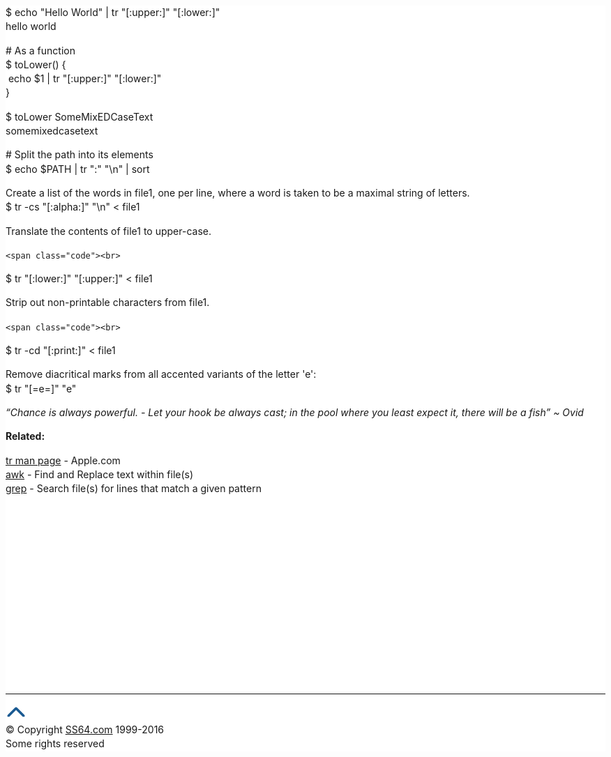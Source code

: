 $ echo "Hello World" | tr "[:upper:]" "[:lower:]"<br>
hello world </span></p>
<p># As a function<span class="code"><br>
$ toLower() {<br>
&nbsp;echo $1 | tr "[:upper:]" "[:lower:]" <br>
} </span></p>
<p class="code">$ toLower SomeMixEDCaseText<br>
somemixedcasetext</p>
<p># Split the path into its elements<span class="code"><br>
$ echo $PATH | tr ":" "\n" | sort</span></p>
<p>Create a list of the words in file1, one per line, where a word is taken
     to be a maximal string of letters.<span class="code"><br>
$ tr -cs "[:alpha:]" "\n" &lt; file1

</span></p>
<p>Translate the contents of file1 to upper-case.

    <span class="code"><br>
$ tr "[:lower:]" "[:upper:]" &lt; file1</span></p>
<p>Strip out non-printable characters from file1.

    <span class="code"><br>
$ 
tr -cd "[:print:]" &lt; file1</span></p>
<p>Remove diacritical marks from all accented variants of the letter 'e':
<br>
<span class="code">$ tr "[=e=]" "e"</span></p>
<p class="quote"><i>“Chance is always powerful. - Let your hook be always cast; in the pool where you least expect it, there will be a fish” ~ Ovid</i></p>
<p><b>Related:</b></p>
<p><a href="https://developer.apple.com/legacy/library/documentation/Darwin/Reference/ManPages/man1/tr.1.html">tr man page</a> - Apple.com<br>
<a href="awk.html">awk</a> - Find and Replace text within file(s)<br>
<a href="grep.html">grep</a> - Search file(s) for lines that match a given pattern</p><p>

<ins class="adsbygoogle" style="display:inline-block;width:300px;height:250px" data-ad-client="ca-pub-6140977852749469" data-ad-slot="1823340303"></ins>
<script>
(adsbygoogle = window.adsbygoogle || []).push({});
</script></p>
<hr>
<div id="bl" class="footer"><a href="tr.html#"><img src="../images/top.png" width="30" height="22" alt="Back to the Top"></a></div>
<div id="br" class="footer, tagline">© Copyright <a href="http://ss64.com/">SS64.com</a> 1999-2016<br>
Some rights reserved</div>
